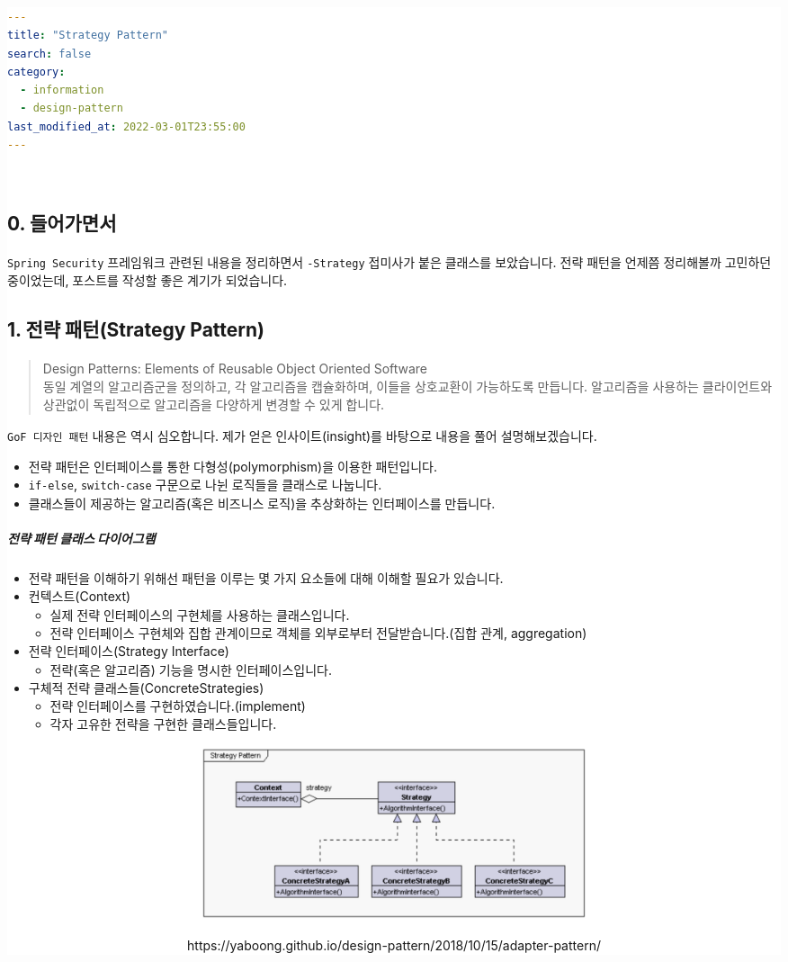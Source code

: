 ```yaml
---
title: "Strategy Pattern"
search: false
category:
  - information
  - design-pattern
last_modified_at: 2022-03-01T23:55:00
---
```


<br>

## 0. 들어가면서

`Spring Security` 프레임워크 관련된 내용을 정리하면서 `-Strategy` 접미사가 붙은 클래스를 보았습니다. 
전략 패턴을 언제쯤 정리해볼까 고민하던 중이었는데, 포스트를 작성할 좋은 계기가 되었습니다. 

## 1. 전략 패턴(Strategy Pattern)

> Design Patterns: Elements of Reusable Object Oriented Software<br>
> 동일 계열의 알고리즘군을 정의하고, 각 알고리즘을 캡슐화하며, 이들을 상호교환이 가능하도록 만듭니다. 
> 알고리즘을 사용하는 클라이언트와 상관없이 독립적으로 알고리즘을 다양하게 변경할 수 있게 합니다.

`GoF 디자인 패턴` 내용은 역시 심오합니다. 
제가 얻은 인사이트(insight)를 바탕으로 내용을 풀어 설명해보겠습니다. 
- 전략 패턴은 인터페이스를 통한 다형성(polymorphism)을 이용한 패턴입니다.
- `if-else`, `switch-case` 구문으로 나뉜 로직들을 클래스로 나눕니다.
- 클래스들이 제공하는 알고리즘(혹은 비즈니스 로직)을 추상화하는 인터페이스를 만듭니다.

##### 전략 패턴 클래스 다이어그램
- 전략 패턴을 이해하기 위해선 패턴을 이루는 몇 가지 요소들에 대해 이해할 필요가 있습니다. 
- 컨텍스트(Context)
    - 실제 전략 인터페이스의 구현체를 사용하는 클래스입니다. 
    - 전략 인터페이스 구현체와 집합 관계이므로 객체를 외부로부터 전달받습니다.(집합 관계, aggregation)
- 전략 인터페이스(Strategy Interface) 
    - 전략(혹은 알고리즘) 기능을 명시한 인터페이스입니다.
- 구체적 전략 클래스들(ConcreteStrategies)
    - 전략 인터페이스를 구현하였습니다.(implement)
    - 각자 고유한 전략을 구현한 클래스들입니다. 

<p align="center">
    <img src="/images/adapter-pattern-01.JPG" width="50%" class="image__border">
</p>
<center>https://yaboong.github.io/design-pattern/2018/10/15/adapter-pattern/</center>